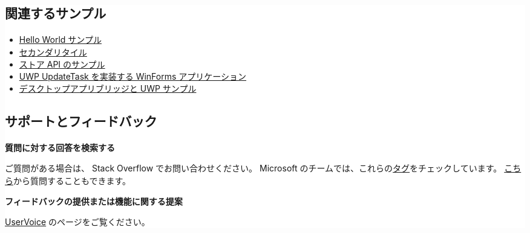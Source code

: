 ## <a name="related-samples"></a>関連するサンプル

* [Hello World サンプル](https://github.com/Microsoft/DesktopBridgeToUWP-Samples/tree/master/Samples/HelloWorldSample)
* [セカンダリタイル](https://github.com/Microsoft/DesktopBridgeToUWP-Samples/tree/master/Samples/SecondaryTileSample)
* [ストア API のサンプル](https://github.com/Microsoft/DesktopBridgeToUWP-Samples/tree/master/Samples/StoreSample)
* [UWP UpdateTask を実装する WinForms アプリケーション](https://github.com/Microsoft/DesktopBridgeToUWP-Samples/tree/master/Samples/WinFormsUpdateTaskSample)
* [デスクトップアプリブリッジと UWP サンプル](https://github.com/Microsoft/DesktopBridgeToUWP-Samples)

## <a name="support-and-feedback"></a>サポートとフィードバック

**質問に対する回答を検索する**

ご質問がある場合は、 Stack Overflow でお問い合わせください。 Microsoft のチームでは、これらの[タグ](https://stackoverflow.com/questions/tagged/project-centennial+or+desktop-bridge)をチェックしています。 [こちら](https://social.msdn.microsoft.com/Forums/en-US/home?filter=alltypes&sort=relevancedesc&searchTerm=%5BDesktop%20Converter%5D)から質問することもできます。

**フィードバックの提供または機能に関する提案**

[UserVoice](https://wpdev.uservoice.com/forums/110705-universal-windows-platform/category/161895-desktop-bridge-centennial) のページをご覧ください。
